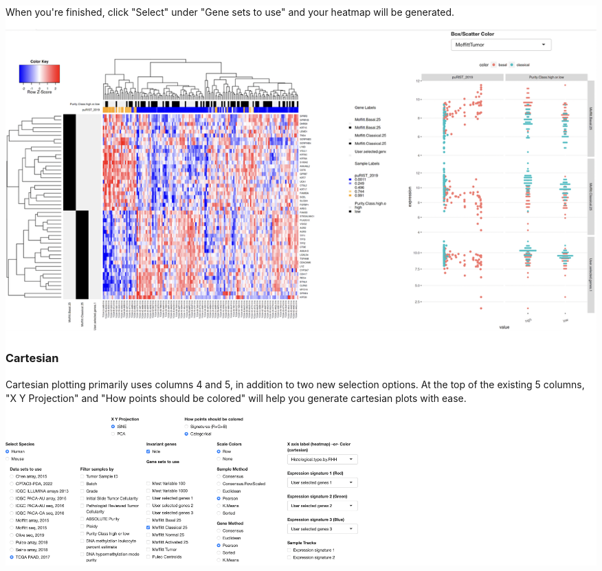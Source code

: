 When you're finished, click "Select" under "Gene sets to use" and your heatmap will be generated.

![](images/Heatmap.png)

### Cartesian

Cartesian plotting primarily uses columns 4 and 5, in addition to two new selection options. At the top of the existing 5 columns, "X Y Projection" and "How points should be colored" will help you generate cartesian plots with ease. 

<img src="images/Cartesian_selection.png" width="60%"/>
